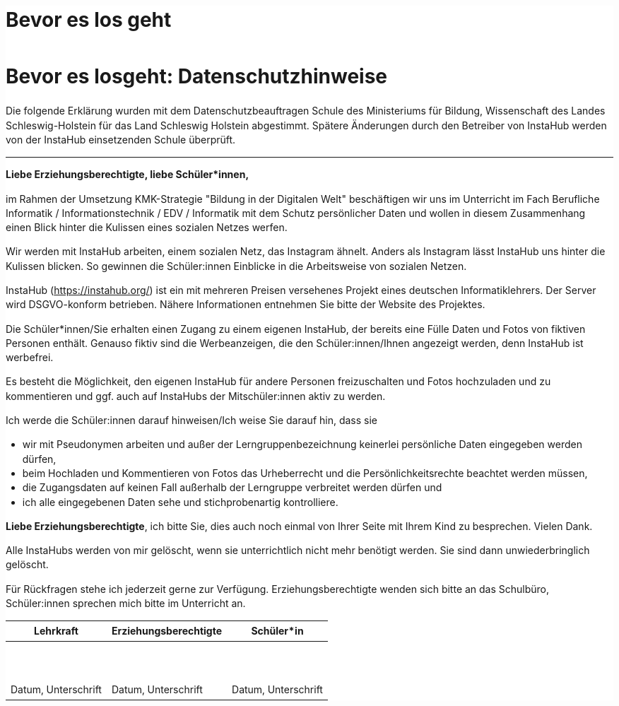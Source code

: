 # Bevor es los geht

# Bevor es losgeht:  Datenschutzhinweise

Die folgende Erklärung wurden mit dem Datenschutzbeauftragen Schule des Ministeriums für Bildung, Wissenschaft des Landes Schleswig-Holstein für das Land Schleswig Holstein abgestimmt. Spätere Änderungen durch den Betreiber von InstaHub werden von der InstaHub einsetzenden Schule überprüft.

----

**Liebe Erziehungsberechtigte, liebe Schüler\*innen,**

im Rahmen der Umsetzung KMK-Strategie "Bildung in der Digitalen Welt" beschäftigen wir uns im Unterricht im Fach Berufliche Informatik / Informationstechnik / EDV / Informatik mit dem Schutz persönlicher Daten und wollen in diesem Zusammenhang einen Blick hinter die Kulissen eines sozialen Netzes werfen. 

Wir werden mit InstaHub arbeiten, einem sozialen Netz, das Instagram ähnelt. Anders als Instagram lässt InstaHub uns hinter die Kulissen blicken. So gewinnen die Schüler:innen Einblicke in die Arbeitsweise von sozialen Netzen.

InstaHub (https://instahub.org/) ist ein mit mehreren Preisen versehenes Projekt eines deutschen Informatiklehrers. Der Server wird DSGVO-konform betrieben. Nähere Informationen entnehmen Sie bitte der Website des Projektes.

Die Schüler\*innen/Sie erhalten einen Zugang zu einem eigenen InstaHub, der bereits eine Fülle Daten und Fotos von fiktiven Personen enthält. Genauso fiktiv sind die Werbeanzeigen, die den Schüler:innen/Ihnen angezeigt werden, denn InstaHub ist werbefrei.

Es besteht die Möglichkeit, den eigenen InstaHub für andere Personen freizuschalten und Fotos hochzuladen und zu kommentieren und ggf. auch auf InstaHubs der Mitschüler:innen aktiv zu werden.

Ich werde die Schüler:innen darauf hinweisen/Ich weise Sie darauf hin, dass sie

- wir mit Pseudonymen arbeiten und außer der Lerngruppenbezeichnung keinerlei persönliche Daten eingegeben werden dürfen,
- beim Hochladen und Kommentieren von Fotos das Urheberrecht und die Persönlichkeitsrechte beachtet werden müssen,
- die Zugangsdaten auf keinen Fall außerhalb der Lerngruppe verbreitet werden dürfen und
- ich alle eingegebenen Daten sehe und stichprobenartig kontrolliere.

**Liebe Erziehungsberechtigte**, ich bitte Sie, dies auch noch einmal von Ihrer Seite mit Ihrem Kind zu besprechen. Vielen Dank. 

Alle InstaHubs werden von mir gelöscht, wenn sie unterrichtlich nicht mehr benötigt werden. Sie sind dann unwiederbringlich gelöscht. 

Für Rückfragen stehe ich jederzeit gerne zur Verfügung. Erziehungsberechtigte wenden sich bitte an das Schulbüro, Schüler:innen sprechen mich bitte im Unterricht an.

| Lehrkraft                       | Erziehungsberechtigte           | Schüler\*in                     |
| ------------------------------- | ------------------------------- | ------------------------------- |
|                                 |                                 |                                 |
|                                 |                                 |                                 |
|                                 |                                 |                                 |
| <br /><br />Datum, Unterschrift | <br /><br />Datum, Unterschrift | <br /><br />Datum, Unterschrift |
